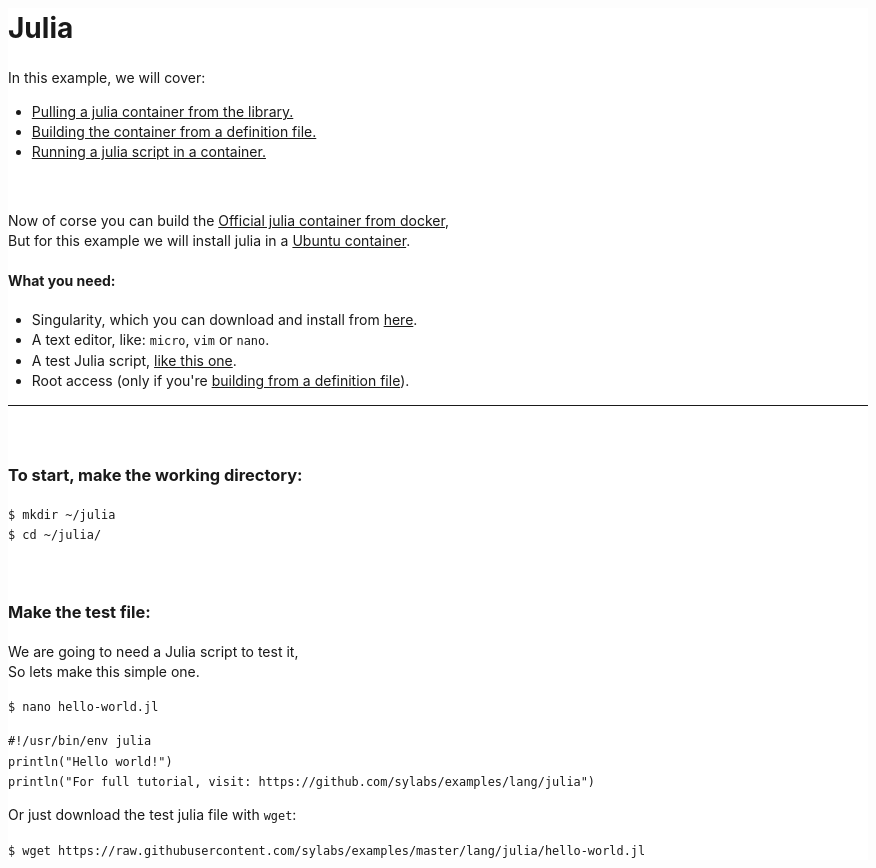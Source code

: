# Julia

In this example, we will cover:
 - [Pulling a julia container from the library.](#to-start-make-the-working-directory)
 - [Building the container from a definition file.](#to-build-from-a-definition-file)
 - [Running a julia script in a container.](#running-a-julia-script-in-a-container)

<br>

Now of corse you can build the [Official julia container from docker](https://hub.docker.com/_/julia/), <br>
But for this example we will install julia in a [Ubuntu container](https://cloud.sylabs.io/library/library/default/ubuntu). <br>


#### What you need:
 - Singularity, which you can download and install from [here](https://github.com/sylabs/singularity).
 - A text editor, like: `micro`, `vim` or `nano`.
 - A test Julia script, [like this one](#make-the-test-file).
 - Root access (only if you're [building from a definition file](#to-build-from-a-definition-file)).
 


____

<br>


### To start, make the working directory:

```
$ mkdir ~/julia
$ cd ~/julia/
```

<br>

### Make the test file:

We are going to need a Julia script to test it,<br>
So lets make this simple one.

```
$ nano hello-world.jl
```
```
#!/usr/bin/env julia
println("Hello world!")
println("For full tutorial, visit: https://github.com/sylabs/examples/lang/julia")
```

Or just download the test julia file with `wget`:

```
$ wget https://raw.githubusercontent.com/sylabs/examples/master/lang/julia/hello-world.jl
```
